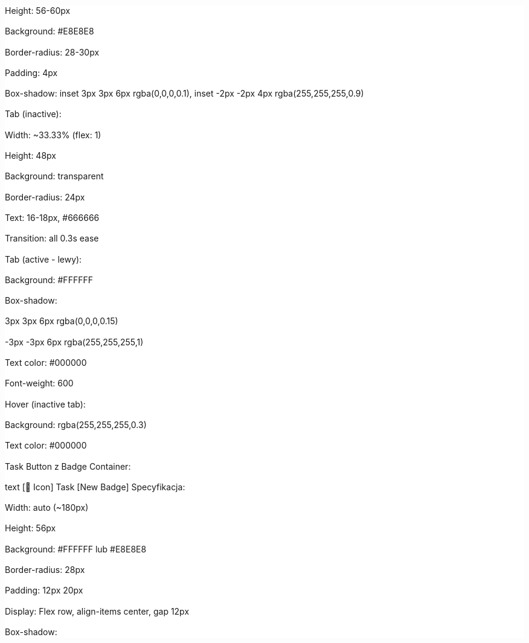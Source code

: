 Height: 56-60px

Background: #E8E8E8

Border-radius: 28-30px

Padding: 4px

Box-shadow: inset 3px 3px 6px rgba(0,0,0,0.1), inset -2px -2px 4px rgba(255,255,255,0.9)

Tab (inactive):

Width: ~33.33% (flex: 1)

Height: 48px

Background: transparent

Border-radius: 24px

Text: 16-18px, #666666

Transition: all 0.3s ease

Tab (active - lewy):

Background: #FFFFFF

Box-shadow:

3px 3px 6px rgba(0,0,0,0.15)

-3px -3px 6px rgba(255,255,255,1)

Text color: #000000

Font-weight: 600

Hover (inactive tab):

Background: rgba(255,255,255,0.3)

Text color: #000000

Task Button z Badge
Container:

text
[📄 Icon] Task [New Badge]
Specyfikacja:

Width: auto (~180px)

Height: 56px

Background: #FFFFFF lub #E8E8E8

Border-radius: 28px

Padding: 12px 20px

Display: Flex row, align-items center, gap 12px

Box-shadow:
